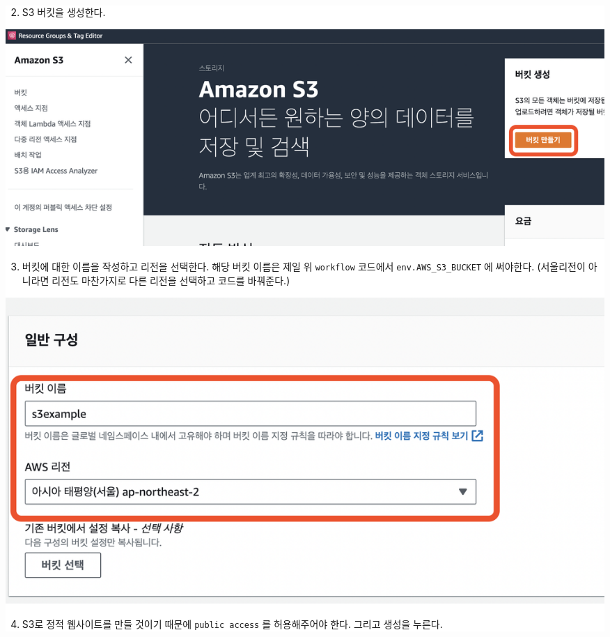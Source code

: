 2. S3 버킷을 생성한다.

![s3-add](./s3-add.png)

3. 버킷에 대한 이름을 작성하고 리전을 선택한다. 해당 버킷 이름은 제일 위 `workflow` 코드에서 `env.AWS_S3_BUCKET` 에 써야한다. (서울리전이 아니라면 리전도 마찬가지로 다른 리전을 선택하고 코드를 바꿔준다.)

![s3-name-region](./s3-name-region.png)

4. S3로 정적 웹사이트를 만들 것이기 때문에 `public access` 를 허용해주어야 한다. 그리고 생성을 누른다.
